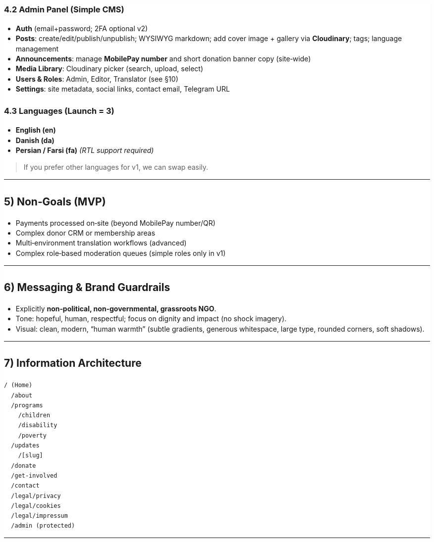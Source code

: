 ### 4.2 Admin Panel (Simple CMS)

* **Auth** (email+password; 2FA optional v2)
* **Posts**: create/edit/publish/unpublish; WYSIWYG markdown; add cover image + gallery via **Cloudinary**; tags; language management
* **Announcements**: manage **MobilePay number** and short donation banner copy (site‑wide)
* **Media Library**: Cloudinary picker (search, upload, select)
* **Users & Roles**: Admin, Editor, Translator (see §10)
* **Settings**: site metadata, social links, contact email, Telegram URL

### 4.3 Languages (Launch = 3)

* **English (en)**
* **Danish (da)**
* **Persian / Farsi (fa)** *(RTL support required)*

> If you prefer other languages for v1, we can swap easily.

---

## 5) Non‑Goals (MVP)

* Payments processed on‑site (beyond MobilePay number/QR)
* Complex donor CRM or membership areas
* Multi‑environment translation workflows (advanced)
* Complex role‑based moderation queues (simple roles only in v1)

---

## 6) Messaging & Brand Guardrails

* Explicitly **non‑political, non‑governmental, grassroots NGO**.
* Tone: hopeful, human, respectful; focus on dignity and impact (no shock imagery).
* Visual: clean, modern, “human warmth” (subtle gradients, generous whitespace, large type, rounded corners, soft shadows).

---

## 7) Information Architecture

```
/ (Home)
  /about
  /programs
    /children
    /disability
    /poverty
  /updates
    /[slug]
  /donate
  /get-involved
  /contact
  /legal/privacy
  /legal/cookies
  /legal/impressum
  /admin (protected)
```

---